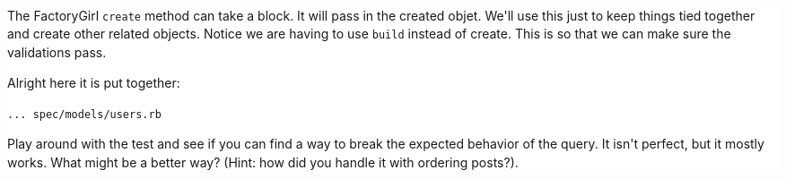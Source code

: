 The FactoryGirl `create` method can take a block. It will pass in the created objet. We'll use this just to keep things tied together and create other related objects. Notice we are having to use `build` instead of create. This is so that we can make sure the validations pass.

Alright here it is put together:

```
... spec/models/users.rb
```

Play around with the test and see if you can find a way to break the expected behavior of the query. It isn't perfect, but it mostly works. What might be a better way? (Hint: how did you handle it with ordering posts?).
